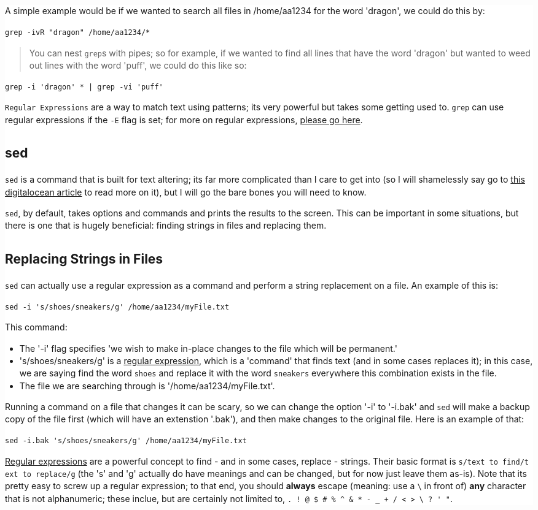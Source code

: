 A simple example would be if we wanted to search all files in /home/aa1234 for the word 'dragon', we could do this by:
```
grep -ivR "dragon" /home/aa1234/*
```

> You can nest `grep`s with pipes; so for example, if we wanted to find all lines that have the word 'dragon' but wanted to weed out lines with the word 'puff', we could do this like so:
```
grep -i 'dragon' * | grep -vi 'puff'
``` 

`Regular Expressions` are a way to match text using patterns; its very powerful but takes some getting used to. `grep` can use regular expressions if the `-E` flag is set; for more on regular expressions, [please go here](https://www.guru99.com/linux-regular-expressions.html).

## sed

`sed` is a command that is built for text altering; its far more complicated than I care to get into (so I will shamelessly say go to [this digitalocean article](https://www.digitalocean.com/community/tutorials/the-basics-of-using-the-sed-stream-editor-to-manipulate-text-in-linux) to read more on it), but I will go the bare bones you will need to know.

`sed`, by default, takes options and commands and prints the results to the screen. This can be important in some situations, but there is one that is hugely beneficial: finding strings in files and replacing them.

## Replacing Strings in Files

`sed` can actually use a regular expression as a command and perform a string replacement on a file. An example of this is:
```
sed -i 's/shoes/sneakers/g' /home/aa1234/myFile.txt
```

This command:
* The '-i' flag specifies 'we wish to make in-place changes to the file which will be permanent.'
* 's/shoes/sneakers/g' is a [regular expression](https://www.guru99.com/linux-regular-expressions.html), which is a 'command' that finds text (and in some cases replaces it); in this case, we are saying find the word `shoes` and replace it with the word `sneakers` everywhere this combination exists in the file.
* The file we are searching through is '/home/aa1234/myFile.txt'.

Running a command on a file that changes it can be scary, so we can change the option '-i' to '-i.bak' and `sed` will make a backup copy of the file first (which will have an extenstion '.bak'), and then make changes to the original file. Here is an example of that:
```
sed -i.bak 's/shoes/sneakers/g' /home/aa1234/myFile.txt
```

[Regular expressions](https://www.guru99.com/linux-regular-expressions.html) are a powerful concept to find - and in some cases, replace - strings. Their basic format is `s/text to find/text to replace/g` (the 's' and 'g' actually do have meanings and can be changed, but for now just leave them as-is). Note that its pretty easy to screw up a regular expression; to that end, you should **always** escape (meaning: use a `\` in front of) **any** character that is not alphanumeric; these inclue, but are certainly not limited to, `. ! @ $ # % ^ & * - _ + / < > \ ? ' "`.
